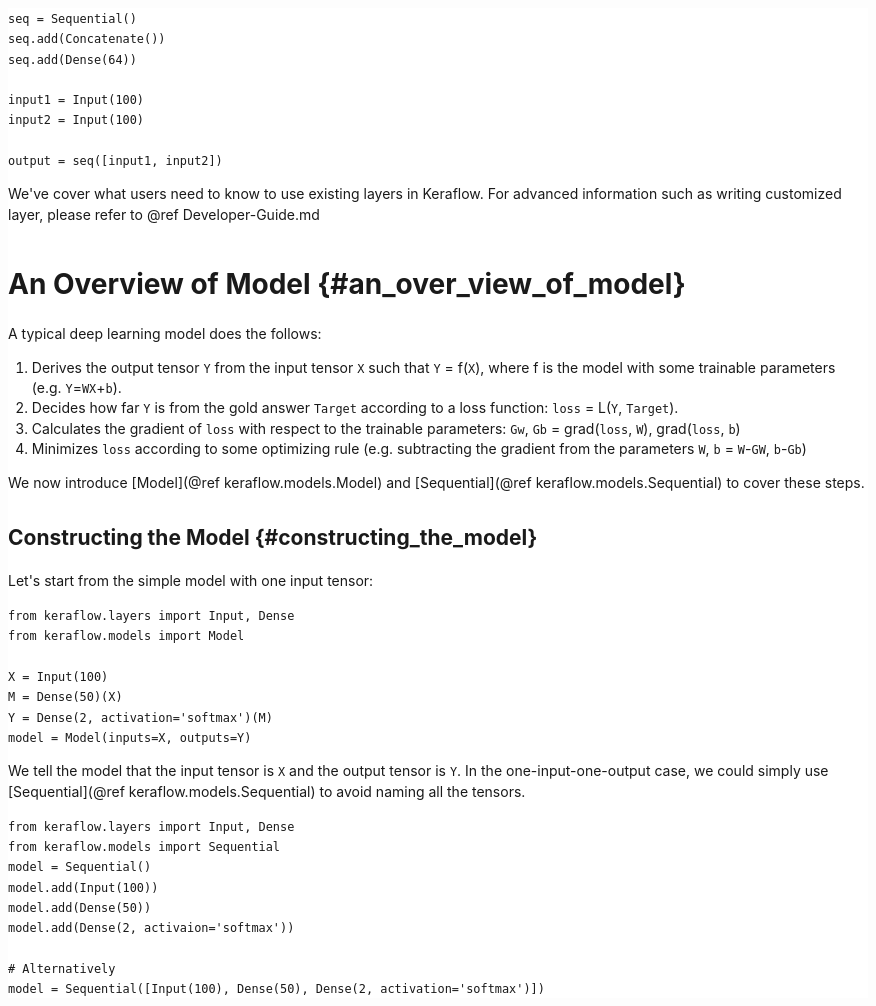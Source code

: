 ~~~{.py}
seq = Sequential()
seq.add(Concatenate())  
seq.add(Dense(64))

input1 = Input(100)
input2 = Input(100)

output = seq([input1, input2])
~~~

We've cover what users need to know to use existing layers in Keraflow. For advanced information such as writing customized layer, please refer to @ref Developer-Guide.md


# An Overview of Model {#an_over_view_of_model}
A typical deep learning model does the follows:

1. Derives the output tensor `Y` from the input tensor `X` such that `Y` = f(`X`), where f is the model with some trainable parameters (e.g. `Y`=`WX`+`b`).
2. Decides how far `Y` is from the gold answer `Target` according to a loss function: `loss` = L(`Y`, `Target`). 
3. Calculates the gradient of `loss` with respect to the trainable parameters: `Gw`, `Gb` = grad(`loss`, `W`), grad(`loss`, `b`)
4. Minimizes `loss` according to some optimizing rule (e.g. subtracting the gradient from the parameters `W`, `b` = `W`-`GW`, `b`-`Gb`)

We now introduce [Model](@ref keraflow.models.Model) and [Sequential](@ref keraflow.models.Sequential) to cover these steps.

## Constructing the Model {#constructing_the_model}
Let's start from the simple model with one input tensor:
~~~{.py}
from keraflow.layers import Input, Dense
from keraflow.models import Model

X = Input(100)
M = Dense(50)(X)
Y = Dense(2, activation='softmax')(M)
model = Model(inputs=X, outputs=Y)  

~~~

We tell the model that the input tensor is `X` and the output tensor is `Y`. In the one-input-one-output case, we could simply use [Sequential](@ref keraflow.models.Sequential) to avoid naming all the tensors.

~~~{.py}
from keraflow.layers import Input, Dense
from keraflow.models import Sequential
model = Sequential()
model.add(Input(100))
model.add(Dense(50))
model.add(Dense(2, activaion='softmax'))

# Alternatively 
model = Sequential([Input(100), Dense(50), Dense(2, activation='softmax')])
~~~
